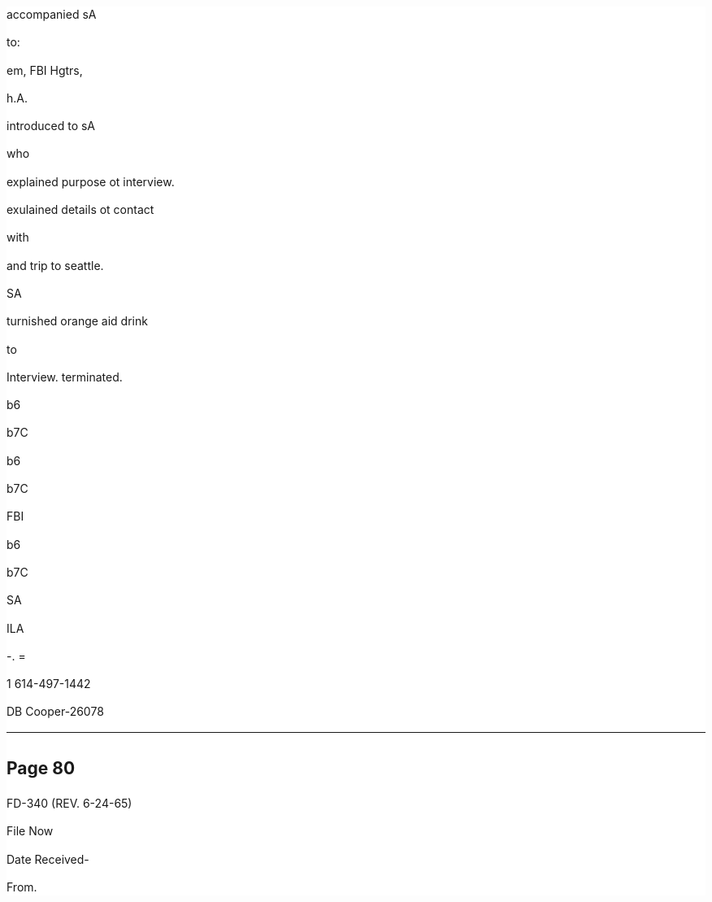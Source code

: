 accompanied sA

to:

em, FBI Hgtrs,

h.A.

introduced to sA

who

explained purpose ot interview.

exulained details ot contact

with

and trip to seattle.

SA

turnished orange aid drink

to

Interview. terminated.

b6

b7C

b6

b7C

FBI

b6

b7C

SA

ILA

-. =

1 614-497-1442

DB Cooper-26078

---

## Page 80

FD-340 (REV. 6-24-65)

File Now

Date Received-

From.
